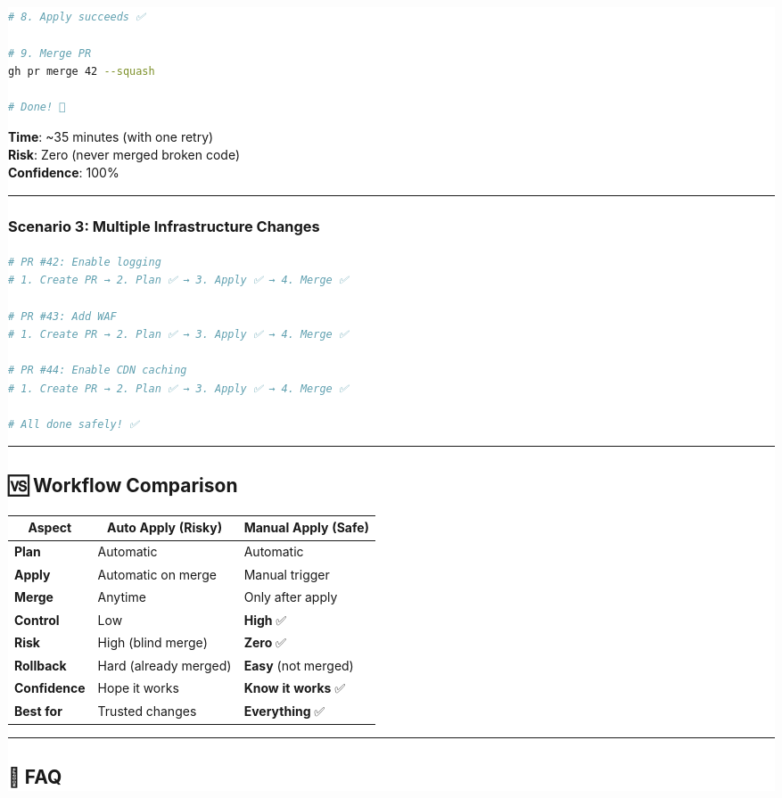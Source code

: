 ```bash
# 8. Apply succeeds ✅

# 9. Merge PR
gh pr merge 42 --squash

# Done! 🎉
```

**Time**: ~35 minutes (with one retry)  
**Risk**: Zero (never merged broken code)  
**Confidence**: 100%

---

### Scenario 3: Multiple Infrastructure Changes

```bash
# PR #42: Enable logging
# 1. Create PR → 2. Plan ✅ → 3. Apply ✅ → 4. Merge ✅

# PR #43: Add WAF
# 1. Create PR → 2. Plan ✅ → 3. Apply ✅ → 4. Merge ✅

# PR #44: Enable CDN caching
# 1. Create PR → 2. Plan ✅ → 3. Apply ✅ → 4. Merge ✅

# All done safely! ✅
```

---

## 🆚 Workflow Comparison

| Aspect         | Auto Apply (Risky)    | Manual Apply (Safe)   |
| -------------- | --------------------- | --------------------- |
| **Plan**       | Automatic             | Automatic             |
| **Apply**      | Automatic on merge    | Manual trigger        |
| **Merge**      | Anytime               | Only after apply      |
| **Control**    | Low                   | **High** ✅           |
| **Risk**       | High (blind merge)    | **Zero** ✅           |
| **Rollback**   | Hard (already merged) | **Easy** (not merged) |
| **Confidence** | Hope it works         | **Know it works** ✅  |
| **Best for**   | Trusted changes       | **Everything** ✅     |

---

## 🤔 FAQ
